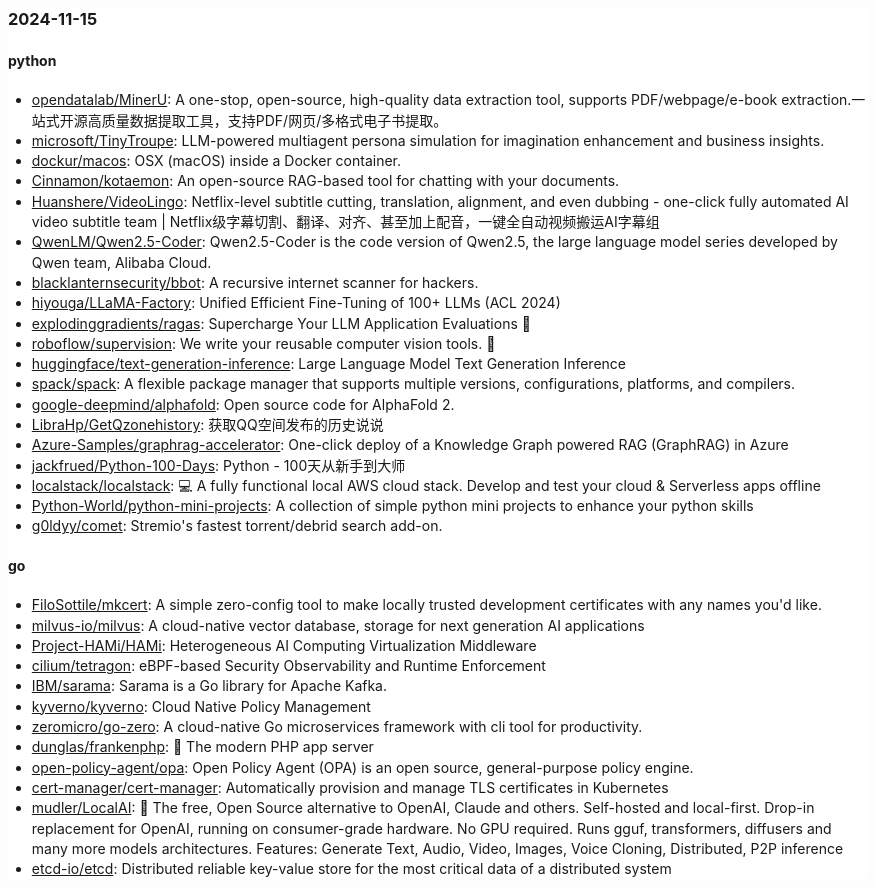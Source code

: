 ### 2024-11-15

#### python
* [opendatalab/MinerU](https://github.com/opendatalab/MinerU): A one-stop, open-source, high-quality data extraction tool, supports PDF/webpage/e-book extraction.一站式开源高质量数据提取工具，支持PDF/网页/多格式电子书提取。
* [microsoft/TinyTroupe](https://github.com/microsoft/TinyTroupe): LLM-powered multiagent persona simulation for imagination enhancement and business insights.
* [dockur/macos](https://github.com/dockur/macos): OSX (macOS) inside a Docker container.
* [Cinnamon/kotaemon](https://github.com/Cinnamon/kotaemon): An open-source RAG-based tool for chatting with your documents.
* [Huanshere/VideoLingo](https://github.com/Huanshere/VideoLingo): Netflix-level subtitle cutting, translation, alignment, and even dubbing - one-click fully automated AI video subtitle team | Netflix级字幕切割、翻译、对齐、甚至加上配音，一键全自动视频搬运AI字幕组
* [QwenLM/Qwen2.5-Coder](https://github.com/QwenLM/Qwen2.5-Coder): Qwen2.5-Coder is the code version of Qwen2.5, the large language model series developed by Qwen team, Alibaba Cloud.
* [blacklanternsecurity/bbot](https://github.com/blacklanternsecurity/bbot): A recursive internet scanner for hackers.
* [hiyouga/LLaMA-Factory](https://github.com/hiyouga/LLaMA-Factory): Unified Efficient Fine-Tuning of 100+ LLMs (ACL 2024)
* [explodinggradients/ragas](https://github.com/explodinggradients/ragas): Supercharge Your LLM Application Evaluations 🚀
* [roboflow/supervision](https://github.com/roboflow/supervision): We write your reusable computer vision tools. 💜
* [huggingface/text-generation-inference](https://github.com/huggingface/text-generation-inference): Large Language Model Text Generation Inference
* [spack/spack](https://github.com/spack/spack): A flexible package manager that supports multiple versions, configurations, platforms, and compilers.
* [google-deepmind/alphafold](https://github.com/google-deepmind/alphafold): Open source code for AlphaFold 2.
* [LibraHp/GetQzonehistory](https://github.com/LibraHp/GetQzonehistory): 获取QQ空间发布的历史说说
* [Azure-Samples/graphrag-accelerator](https://github.com/Azure-Samples/graphrag-accelerator): One-click deploy of a Knowledge Graph powered RAG (GraphRAG) in Azure
* [jackfrued/Python-100-Days](https://github.com/jackfrued/Python-100-Days): Python - 100天从新手到大师
* [localstack/localstack](https://github.com/localstack/localstack): 💻 A fully functional local AWS cloud stack. Develop and test your cloud & Serverless apps offline
* [Python-World/python-mini-projects](https://github.com/Python-World/python-mini-projects): A collection of simple python mini projects to enhance your python skills
* [g0ldyy/comet](https://github.com/g0ldyy/comet): Stremio's fastest torrent/debrid search add-on.

#### go
* [FiloSottile/mkcert](https://github.com/FiloSottile/mkcert): A simple zero-config tool to make locally trusted development certificates with any names you'd like.
* [milvus-io/milvus](https://github.com/milvus-io/milvus): A cloud-native vector database, storage for next generation AI applications
* [Project-HAMi/HAMi](https://github.com/Project-HAMi/HAMi): Heterogeneous AI Computing Virtualization Middleware
* [cilium/tetragon](https://github.com/cilium/tetragon): eBPF-based Security Observability and Runtime Enforcement
* [IBM/sarama](https://github.com/IBM/sarama): Sarama is a Go library for Apache Kafka.
* [kyverno/kyverno](https://github.com/kyverno/kyverno): Cloud Native Policy Management
* [zeromicro/go-zero](https://github.com/zeromicro/go-zero): A cloud-native Go microservices framework with cli tool for productivity.
* [dunglas/frankenphp](https://github.com/dunglas/frankenphp): 🧟 The modern PHP app server
* [open-policy-agent/opa](https://github.com/open-policy-agent/opa): Open Policy Agent (OPA) is an open source, general-purpose policy engine.
* [cert-manager/cert-manager](https://github.com/cert-manager/cert-manager): Automatically provision and manage TLS certificates in Kubernetes
* [mudler/LocalAI](https://github.com/mudler/LocalAI): 🤖 The free, Open Source alternative to OpenAI, Claude and others. Self-hosted and local-first. Drop-in replacement for OpenAI, running on consumer-grade hardware. No GPU required. Runs gguf, transformers, diffusers and many more models architectures. Features: Generate Text, Audio, Video, Images, Voice Cloning, Distributed, P2P inference
* [etcd-io/etcd](https://github.com/etcd-io/etcd): Distributed reliable key-value store for the most critical data of a distributed system
